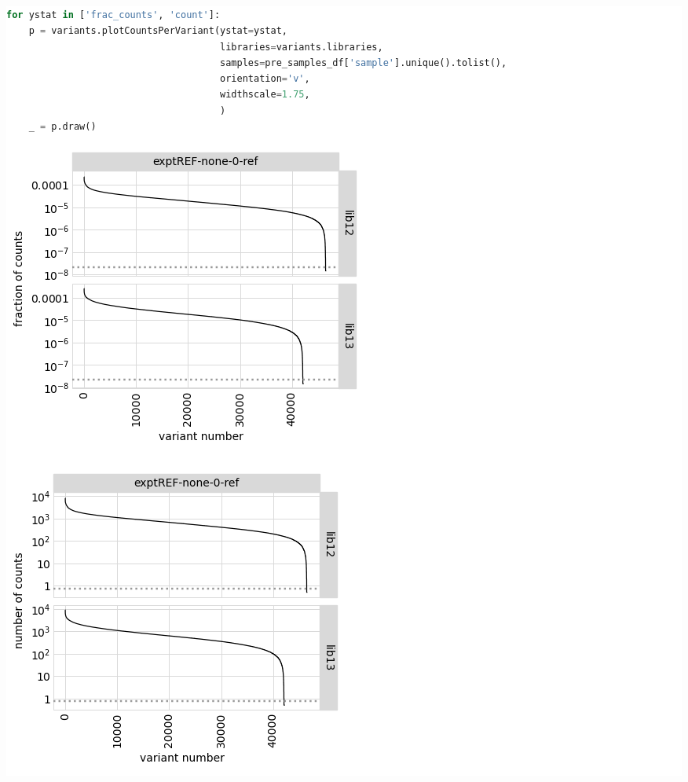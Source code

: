 
```python
for ystat in ['frac_counts', 'count']:
    p = variants.plotCountsPerVariant(ystat=ystat,
                                      libraries=variants.libraries,
                                      samples=pre_samples_df['sample'].unique().tolist(),
                                      orientation='v',
                                      widthscale=1.75,
                                      )
    _ = p.draw()
```


    
![png](counts_to_scores_Wuhan_Hu_1_files/counts_to_scores_Wuhan_Hu_1_33_0.png)
    



    
![png](counts_to_scores_Wuhan_Hu_1_files/counts_to_scores_Wuhan_Hu_1_33_1.png)
    